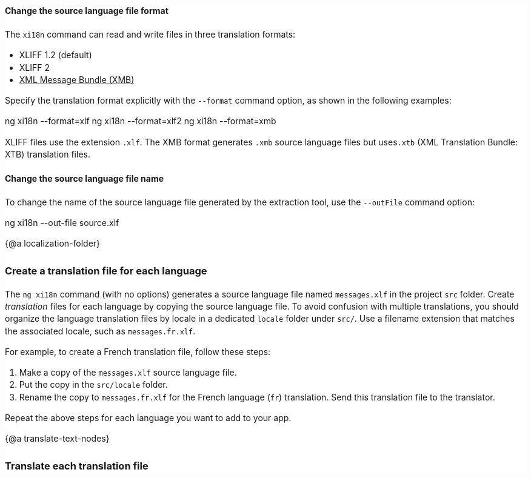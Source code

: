 #### Change the source language file format

The `xi18n` command can read and write files in three translation formats:

* XLIFF 1.2 (default)
* XLIFF 2
* [XML Message Bundle (XMB)](http://cldr.unicode.org/development/development-process/design-proposals/xmb)

Specify the translation format explicitly with the `--format` command option, as shown in the following examples:

<code-example language="sh" class="code-shell">
ng xi18n  --format=xlf
ng xi18n  --format=xlf2
ng xi18n  --format=xmb
</code-example>

<div class="alert is-helpful">

  XLIFF files use the extension `.xlf`.
  The XMB format generates `.xmb` source language files but uses`.xtb` (XML Translation Bundle: XTB) translation files.

</div>

#### Change the source language file name

To change the name of the source language file generated by the extraction tool, use
the `--outFile` command option:

<code-example language="sh" class="code-shell">
  ng xi18n --out-file source.xlf
</code-example>

{@a localization-folder}

### Create a translation file for each language

The `ng xi18n` command (with no options) generates a source language file named `messages.xlf` in the project `src` folder.
Create *translation* files for each language by copying the source language file.
To avoid confusion with multiple translations, you should organize the language translation files by locale in a dedicated `locale` folder under `src/`.
Use a filename extension that matches the associated locale, such as `messages.fr.xlf`.

For example, to create a French translation file, follow these steps:

1. Make a copy of the `messages.xlf` source language file.
2. Put the copy in the `src/locale` folder.
3. Rename the copy to `messages.fr.xlf` for the French language (`fr`) translation.
Send this translation file to the translator.

Repeat the above steps for each language you want to add to your app.

{@a translate-text-nodes}

### Translate each translation file
